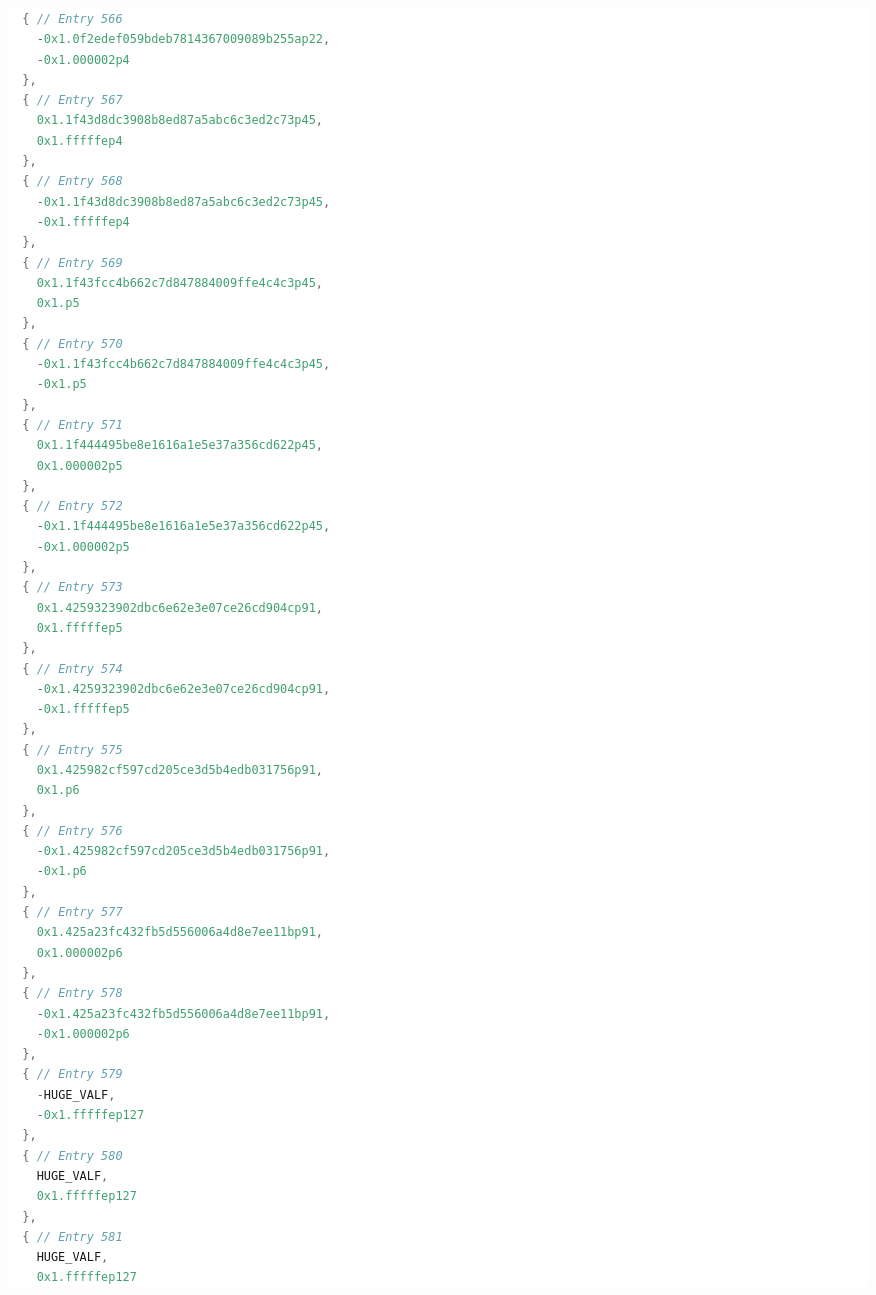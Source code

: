 ```c
  { // Entry 566
    -0x1.0f2edef059bdeb7814367009089b255ap22,
    -0x1.000002p4
  },
  { // Entry 567
    0x1.1f43d8dc3908b8ed87a5abc6c3ed2c73p45,
    0x1.fffffep4
  },
  { // Entry 568
    -0x1.1f43d8dc3908b8ed87a5abc6c3ed2c73p45,
    -0x1.fffffep4
  },
  { // Entry 569
    0x1.1f43fcc4b662c7d847884009ffe4c4c3p45,
    0x1.p5
  },
  { // Entry 570
    -0x1.1f43fcc4b662c7d847884009ffe4c4c3p45,
    -0x1.p5
  },
  { // Entry 571
    0x1.1f444495be8e1616a1e5e37a356cd622p45,
    0x1.000002p5
  },
  { // Entry 572
    -0x1.1f444495be8e1616a1e5e37a356cd622p45,
    -0x1.000002p5
  },
  { // Entry 573
    0x1.4259323902dbc6e62e3e07ce26cd904cp91,
    0x1.fffffep5
  },
  { // Entry 574
    -0x1.4259323902dbc6e62e3e07ce26cd904cp91,
    -0x1.fffffep5
  },
  { // Entry 575
    0x1.425982cf597cd205ce3d5b4edb031756p91,
    0x1.p6
  },
  { // Entry 576
    -0x1.425982cf597cd205ce3d5b4edb031756p91,
    -0x1.p6
  },
  { // Entry 577
    0x1.425a23fc432fb5d556006a4d8e7ee11bp91,
    0x1.000002p6
  },
  { // Entry 578
    -0x1.425a23fc432fb5d556006a4d8e7ee11bp91,
    -0x1.000002p6
  },
  { // Entry 579
    -HUGE_VALF,
    -0x1.fffffep127
  },
  { // Entry 580
    HUGE_VALF,
    0x1.fffffep127
  },
  { // Entry 581
    HUGE_VALF,
    0x1.fffffep127
```